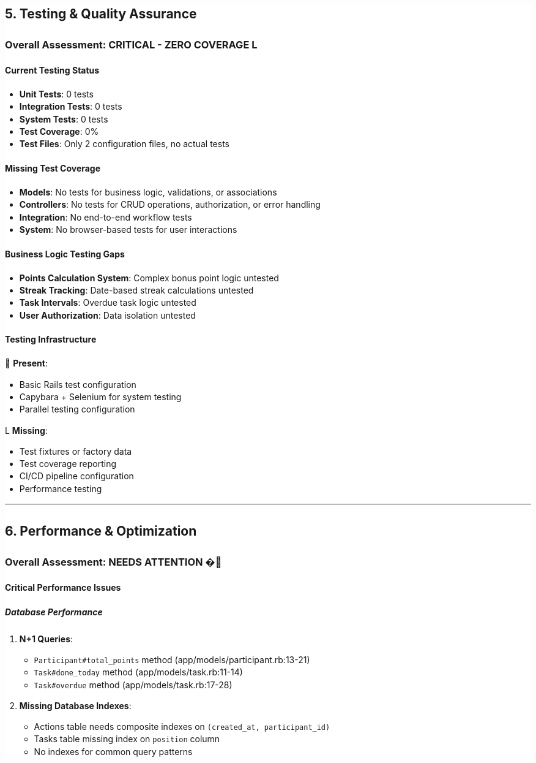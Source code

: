 
## 5. Testing & Quality Assurance

### Overall Assessment: **CRITICAL - ZERO COVERAGE** L

#### Current Testing Status
- **Unit Tests**: 0 tests
- **Integration Tests**: 0 tests
- **System Tests**: 0 tests
- **Test Coverage**: 0%
- **Test Files**: Only 2 configuration files, no actual tests

#### Missing Test Coverage
- **Models**: No tests for business logic, validations, or associations
- **Controllers**: No tests for CRUD operations, authorization, or error handling
- **Integration**: No end-to-end workflow tests
- **System**: No browser-based tests for user interactions

#### Business Logic Testing Gaps
- **Points Calculation System**: Complex bonus point logic untested
- **Streak Tracking**: Date-based streak calculations untested
- **Task Intervals**: Overdue task logic untested
- **User Authorization**: Data isolation untested

#### Testing Infrastructure
 **Present**:
- Basic Rails test configuration
- Capybara + Selenium for system testing
- Parallel testing configuration

L **Missing**:
- Test fixtures or factory data
- Test coverage reporting
- CI/CD pipeline configuration
- Performance testing

---

## 6. Performance & Optimization

### Overall Assessment: **NEEDS ATTENTION** �

#### Critical Performance Issues

##### **Database Performance**
1. **N+1 Queries**: 
   - `Participant#total_points` method (app/models/participant.rb:13-21)
   - `Task#done_today` method (app/models/task.rb:11-14)
   - `Task#overdue` method (app/models/task.rb:17-28)

2. **Missing Database Indexes**:
   - Actions table needs composite indexes on `(created_at, participant_id)`
   - Tasks table missing index on `position` column
   - No indexes for common query patterns
